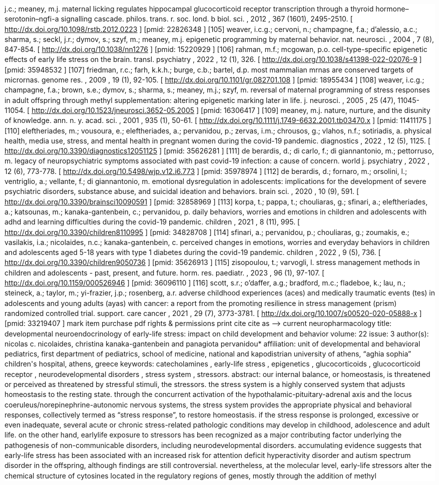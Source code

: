 j.c.; meaney, m.j. maternal licking regulates hippocampal glucocorticoid receptor transcription through a thyroid hormone–serotonin–ngfi-a signalling cascade. philos. trans. r. soc. lond. b biol. sci. , 2012 , 367 (1601), 2495-2510. [ http://dx.doi.org/10.1098/rstb.2012.0223 ] [pmid: 22826348 ] [105] weaver, i.c.g.; cervoni, n.; champagne, f.a.; d’alessio, a.c.; sharma, s.; seckl, j.r.; dymov, s.; szyf, m.; meaney, m.j. epigenetic programming by maternal behavior. nat. neurosci. , 2004 , 7 (8), 847-854. [ http://dx.doi.org/10.1038/nn1276 ] [pmid: 15220929 ] [106] rahman, m.f.; mcgowan, p.o. cell-type-specific epigenetic effects of early life stress on the brain. transl. psychiatry , 2022 , 12 (1), 326. [ http://dx.doi.org/10.1038/s41398-022-02076-9 ] [pmid: 35948532 ] [107] friedman, r.c.; farh, k.k.h.; burge, c.b.; bartel, d.p. most mammalian mrnas are conserved targets of micrornas. genome res. , 2009 , 19 (1), 92-105. [ http://dx.doi.org/10.1101/gr.082701.108 ] [pmid: 18955434 ] [108] weaver, i.c.g.; champagne, f.a.; brown, s.e.; dymov, s.; sharma, s.; meaney, m.j.; szyf, m. reversal of maternal programming of stress responses in adult offspring through methyl supplementation: altering epigenetic marking later in life. j. neurosci. , 2005 , 25 (47), 11045-11054. [ http://dx.doi.org/10.1523/jneurosci.3652-05.2005 ] [pmid: 16306417 ] [109] meaney, m.j. nature, nurture, and the disunity of knowledge. ann. n. y. acad. sci. , 2001 , 935 (1), 50-61. [ http://dx.doi.org/10.1111/j.1749-6632.2001.tb03470.x ] [pmid: 11411175 ] [110] eleftheriades, m.; vousoura, e.; eleftheriades, a.; pervanidou, p.; zervas, i.m.; chrousos, g.; vlahos, n.f.; sotiriadis, a. physical health, media use, stress, and mental health in pregnant women during the covid-19 pandemic. diagnostics , 2022 , 12 (5), 1125. [ http://dx.doi.org/10.3390/diagnostics12051125 ] [pmid: 35626281 ] [111] de berardis, d.; di carlo, f.; di giannantonio, m.; pettorruso, m. legacy of neuropsychiatric symptoms associated with past covid-19 infection: a cause of concern. world j. psychiatry , 2022 , 12 (6), 773-778. [ http://dx.doi.org/10.5498/wjp.v12.i6.773 ] [pmid: 35978974 ] [112] de berardis, d.; fornaro, m.; orsolini, l.; ventriglio, a.; vellante, f.; di giannantonio, m. emotional dysregulation in adolescents: implications for the development of severe psychiatric disorders, substance abuse, and suicidal ideation and behaviors. brain sci. , 2020 , 10 (9), 591. [ http://dx.doi.org/10.3390/brainsci10090591 ] [pmid: 32858969 ] [113] korpa, t.; pappa, t.; chouliaras, g.; sfinari, a.; eleftheriades, a.; katsounas, m.; kanaka-gantenbein, c.; pervanidou, p. daily behaviors, worries and emotions in children and adolescents with adhd and learning difficulties during the covid-19 pandemic. children , 2021 , 8 (11), 995. [ http://dx.doi.org/10.3390/children8110995 ] [pmid: 34828708 ] [114] sfinari, a.; pervanidou, p.; chouliaras, g.; zoumakis, e.; vasilakis, i.a.; nicolaides, n.c.; kanaka-gantenbein, c. perceived changes in emotions, worries and everyday behaviors in children and adolescents aged 5-18 years with type 1 diabetes during the covid-19 pandemic. children , 2022 , 9 (5), 736. [ http://dx.doi.org/10.3390/children9050736 ] [pmid: 35626913 ] [115] zisopoulou, t.; varvogli, l. stress management methods in children and adolescents - past, present, and future. horm. res. paediatr. , 2023 , 96 (1), 97-107. [ http://dx.doi.org/10.1159/000526946 ] [pmid: 36096110 ] [116] scott, s.r.; o’daffer, a.g.; bradford, m.c.; fladeboe, k.; lau, n.; steineck, a.; taylor, m.; yi-frazier, j.p.; rosenberg, a.r. adverse childhood experiences (aces) and medically traumatic events (tes) in adolescents and young adults (ayas) with cancer: a report from the promoting resilience in stress management (prism) randomized controlled trial. support. care cancer , 2021 , 29 (7), 3773-3781. [ http://dx.doi.org/10.1007/s00520-020-05888-x ] [pmid: 33219407 ] mark item purchase pdf rights & permissions print cite cite as --> current neuropharmacology title: developmental neuroendocrinology of early-life stress: impact on child development and behavior volume: 22 issue: 3 author(s): nicolas c. nicolaides, christina kanaka-gantenbein and panagiota pervanidou* affiliation: unit of developmental and behavioral pediatrics, first department of pediatrics, school of medicine, national and kapodistrian university of athens, “aghia sophia” children's hospital, athens, greece keywords: catecholamines , early-life stress , epigenetics , glucocorticoids , glucocorticoid receptor , neurodevelopmental disorders , stress system , stressors. abstract: our internal balance, or homeostasis, is threatened or perceived as threatened by stressful stimuli, the stressors. the stress system is a highly conserved system that adjusts homeostasis to the resting state. through the concurrent activation of the hypothalamic-pituitary-adrenal axis and the locus coeruleus/norepinephrine-autonomic nervous systems, the stress system provides the appropriate physical and behavioral responses, collectively termed as “stress response”, to restore homeostasis. if the stress response is prolonged, excessive or even inadequate, several acute or chronic stress-related pathologic conditions may develop in childhood, adolescence and adult life. on the other hand, earlylife exposure to stressors has been recognized as a major contributing factor underlying the pathogenesis of non-communicable disorders, including neurodevelopmental disorders. accumulating evidence suggests that early-life stress has been associated with an increased risk for attention deficit hyperactivity disorder and autism spectrum disorder in the offspring, although findings are still controversial. nevertheless, at the molecular level, early-life stressors alter the chemical structure of cytosines located in the regulatory regions of genes, mostly through the addition of methyl